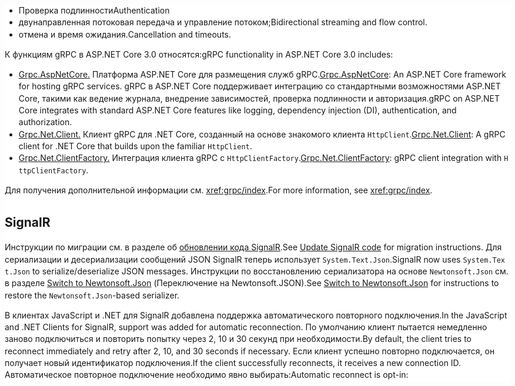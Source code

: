   * <span data-ttu-id="4b0d6-143">Проверка подлинности</span><span class="sxs-lookup"><span data-stu-id="4b0d6-143">Authentication</span></span>
  * <span data-ttu-id="4b0d6-144">двунаправленная потоковая передача и управление потоком;</span><span class="sxs-lookup"><span data-stu-id="4b0d6-144">Bidirectional streaming and flow control.</span></span>
  * <span data-ttu-id="4b0d6-145">отмена и время ожидания.</span><span class="sxs-lookup"><span data-stu-id="4b0d6-145">Cancellation and timeouts.</span></span>

<span data-ttu-id="4b0d6-146">К функциям gRPC в ASP.NET Core 3.0 относятся:</span><span class="sxs-lookup"><span data-stu-id="4b0d6-146">gRPC functionality in ASP.NET Core 3.0 includes:</span></span>

* <span data-ttu-id="4b0d6-147">[Grpc.AspNetCore.](https://www.nuget.org/packages/Grpc.AspNetCore) Платформа ASP.NET Core для размещения служб gRPC.</span><span class="sxs-lookup"><span data-stu-id="4b0d6-147">[Grpc.AspNetCore](https://www.nuget.org/packages/Grpc.AspNetCore): An ASP.NET Core framework for hosting gRPC services.</span></span> <span data-ttu-id="4b0d6-148">gRPC в ASP.NET Core поддерживает интеграцию со стандартными возможностями ASP.NET Core, такими как ведение журнала, внедрение зависимостей, проверка подлинности и авторизация.</span><span class="sxs-lookup"><span data-stu-id="4b0d6-148">gRPC on ASP.NET Core integrates with standard ASP.NET Core features like logging, dependency injection (DI), authentication, and authorization.</span></span>
* <span data-ttu-id="4b0d6-149">[Grpc.Net.Client.](https://www.nuget.org/packages/Grpc.Net.Client) Клиент gRPC для .NET Core, созданный на основе знакомого клиента `HttpClient`.</span><span class="sxs-lookup"><span data-stu-id="4b0d6-149">[Grpc.Net.Client](https://www.nuget.org/packages/Grpc.Net.Client): A gRPC client for .NET Core that builds upon the familiar `HttpClient`.</span></span>
* <span data-ttu-id="4b0d6-150">[Grpc.Net.ClientFactory.](https://www.nuget.org/packages/Grpc.Net.ClientFactory) Интеграция клиента gRPC с `HttpClientFactory`.</span><span class="sxs-lookup"><span data-stu-id="4b0d6-150">[Grpc.Net.ClientFactory](https://www.nuget.org/packages/Grpc.Net.ClientFactory): gRPC client integration with `HttpClientFactory`.</span></span>

<span data-ttu-id="4b0d6-151">Для получения дополнительной информации см. <xref:grpc/index>.</span><span class="sxs-lookup"><span data-stu-id="4b0d6-151">For more information, see <xref:grpc/index>.</span></span>

## SignalR

<span data-ttu-id="4b0d6-152">Инструкции по миграции см. в разделе об [обновлении кода SignalR](xref:migration/22-to-30#signalr).</span><span class="sxs-lookup"><span data-stu-id="4b0d6-152">See [Update SignalR code](xref:migration/22-to-30#signalr) for migration instructions.</span></span> <span data-ttu-id="4b0d6-153">Для сериализации и десериализации сообщений JSON SignalR теперь использует `System.Text.Json`.</span><span class="sxs-lookup"><span data-stu-id="4b0d6-153">SignalR now uses `System.Text.Json` to serialize/deserialize JSON messages.</span></span> <span data-ttu-id="4b0d6-154">Инструкции по восстановлению сериализатора на основе `Newtonsoft.Json` см. в разделе [Switch to Newtonsoft.Json](xref:migration/22-to-30#switch-to-newtonsoftjson) (Переключение на Newtonsoft.JSON).</span><span class="sxs-lookup"><span data-stu-id="4b0d6-154">See [Switch to Newtonsoft.Json](xref:migration/22-to-30#switch-to-newtonsoftjson) for instructions to restore the `Newtonsoft.Json`-based serializer.</span></span>

<span data-ttu-id="4b0d6-155">В клиентах JavaScript и .NET для SignalR добавлена поддержка автоматического повторного подключения.</span><span class="sxs-lookup"><span data-stu-id="4b0d6-155">In the JavaScript and .NET Clients for SignalR, support was added for automatic reconnection.</span></span> <span data-ttu-id="4b0d6-156">По умолчанию клиент пытается немедленно заново подключиться и повторить попытку через 2, 10 и 30 секунд при необходимости.</span><span class="sxs-lookup"><span data-stu-id="4b0d6-156">By default, the client tries to reconnect immediately and retry after 2, 10, and 30 seconds if necessary.</span></span> <span data-ttu-id="4b0d6-157">Если клиент успешно повторно подключается, он получает новый идентификатор подключения.</span><span class="sxs-lookup"><span data-stu-id="4b0d6-157">If the client successfully reconnects, it receives a new connection ID.</span></span> <span data-ttu-id="4b0d6-158">Автоматическое повторное подключение необходимо явно выбирать:</span><span class="sxs-lookup"><span data-stu-id="4b0d6-158">Automatic reconnect is opt-in:</span></span>

